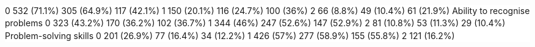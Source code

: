 </tr>
<tr class="odd">
<td align="left">0</td>
<td align="left">532 (71.1%)</td>
<td align="left">305 (64.9%)</td>
<td align="left">117 (42.1%)</td>
</tr>
<tr class="even">
<td align="left">1</td>
<td align="left">150 (20.1%)</td>
<td align="left">116 (24.7%)</td>
<td align="left">100 (36%)</td>
</tr>
<tr class="odd">
<td align="left">2</td>
<td align="left">66 (8.8%)</td>
<td align="left">49 (10.4%)</td>
<td align="left">61 (21.9%)</td>
</tr>
<tr class="even">
<td align="left">Ability to recognise problems</td>
<td align="left"></td>
<td align="left"></td>
<td align="left"></td>
</tr>
<tr class="odd">
<td align="left">0</td>
<td align="left">323 (43.2%)</td>
<td align="left">170 (36.2%)</td>
<td align="left">102 (36.7%)</td>
</tr>
<tr class="even">
<td align="left">1</td>
<td align="left">344 (46%)</td>
<td align="left">247 (52.6%)</td>
<td align="left">147 (52.9%)</td>
</tr>
<tr class="odd">
<td align="left">2</td>
<td align="left">81 (10.8%)</td>
<td align="left">53 (11.3%)</td>
<td align="left">29 (10.4%)</td>
</tr>
<tr class="even">
<td align="left">Problem-solving skills</td>
<td align="left"></td>
<td align="left"></td>
<td align="left"></td>
</tr>
<tr class="odd">
<td align="left">0</td>
<td align="left">201 (26.9%)</td>
<td align="left">77 (16.4%)</td>
<td align="left">34 (12.2%)</td>
</tr>
<tr class="even">
<td align="left">1</td>
<td align="left">426 (57%)</td>
<td align="left">277 (58.9%)</td>
<td align="left">155 (55.8%)</td>
</tr>
<tr class="odd">
<td align="left">2</td>
<td align="left">121 (16.2%)</td>